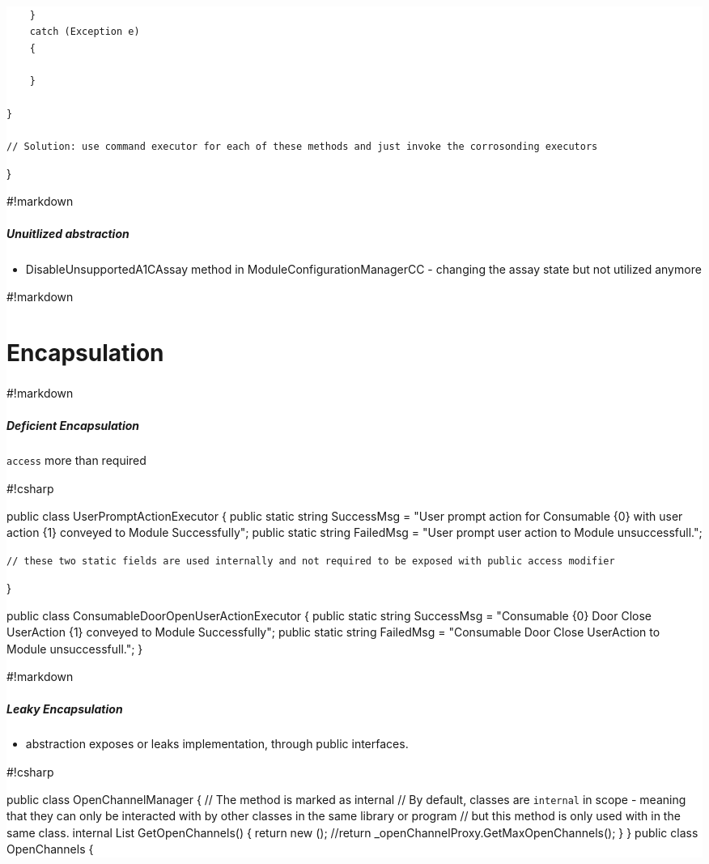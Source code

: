         }
        catch (Exception e)
        {
            
        }
        
    } 

    // Solution: use command executor for each of these methods and just invoke the corrosonding executors
}

#!markdown

##### Unuitlized abstraction 

 - DisableUnsupportedA1CAssay method in ModuleConfigurationManagerCC - changing the assay state but not utilized anymore

#!markdown

# Encapsulation

#!markdown

#####  Deficient Encapsulation
`access` more than required

#!csharp

public class UserPromptActionExecutor
{
    public static string SuccessMsg = "User prompt action for Consumable {0} with user action {1} conveyed to Module Successfully";
    public static string FailedMsg = "User prompt user action to Module unsuccessfull.";

    // these two static fields are used internally and not required to be exposed with public access modifier
}

public class ConsumableDoorOpenUserActionExecutor
{
    public static string SuccessMsg = "Consumable {0} Door Close UserAction {1} conveyed to Module Successfully";
    public static string FailedMsg = "Consumable Door Close UserAction to Module unsuccessfull.";
}

#!markdown

##### Leaky Encapsulation
- abstraction exposes or leaks implementation, through public interfaces.

#!csharp

public class OpenChannelManager
{
    // The method is marked as internal 
    // By default, classes are `internal` in scope - meaning that they can only be interacted with by other classes in the same library or program
    // but this method is only used with in the same class.
    internal List<OpenChannels> GetOpenChannels()
        {
            return new ();
            //return _openChannelProxy.GetMaxOpenChannels();
        }
}
public class OpenChannels
{
